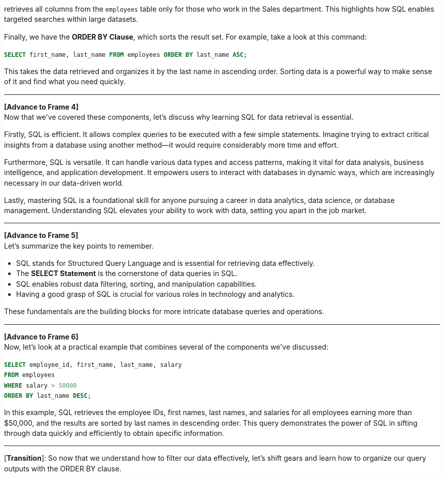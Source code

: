 retrieves all columns from the `employees` table only for those who work in the Sales department. This highlights how SQL enables targeted searches within large datasets.

Finally, we have the **ORDER BY Clause**, which sorts the result set. For example, take a look at this command:

```sql
SELECT first_name, last_name FROM employees ORDER BY last_name ASC;
```

This takes the data retrieved and organizes it by the last name in ascending order. Sorting data is a powerful way to make sense of it and find what you need quickly.

---

**[Advance to Frame 4]**  
Now that we've covered these components, let’s discuss why learning SQL for data retrieval is essential.

Firstly, SQL is efficient. It allows complex queries to be executed with a few simple statements. Imagine trying to extract critical insights from a database using another method—it would require considerably more time and effort.

Furthermore, SQL is versatile. It can handle various data types and access patterns, making it vital for data analysis, business intelligence, and application development. It empowers users to interact with databases in dynamic ways, which are increasingly necessary in our data-driven world.

Lastly, mastering SQL is a foundational skill for anyone pursuing a career in data analytics, data science, or database management. Understanding SQL elevates your ability to work with data, setting you apart in the job market.

---

**[Advance to Frame 5]**  
Let’s summarize the key points to remember.

- SQL stands for Structured Query Language and is essential for retrieving data effectively.
- The **SELECT Statement** is the cornerstone of data queries in SQL.
- SQL enables robust data filtering, sorting, and manipulation capabilities.
- Having a good grasp of SQL is crucial for various roles in technology and analytics. 

These fundamentals are the building blocks for more intricate database queries and operations.

---

**[Advance to Frame 6]**  
Now, let’s look at a practical example that combines several of the components we've discussed:

```sql
SELECT employee_id, first_name, last_name, salary
FROM employees
WHERE salary > 50000 
ORDER BY last_name DESC;
```

In this example, SQL retrieves the employee IDs, first names, last names, and salaries for all employees earning more than $50,000, and the results are sorted by last names in descending order. This query demonstrates the power of SQL in sifting through data quickly and efficiently to obtain specific information.

---

[**Transition**]: So now that we understand how to filter our data effectively, let’s shift gears and learn how to organize our query outputs with the ORDER BY clause. 